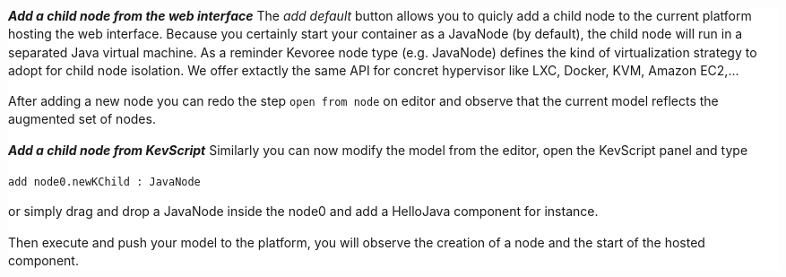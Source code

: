 ***Add a child node from the web interface***
The *add default* button allows you to quicly add a child node to the current platform hosting the web interface. Because you certainly start your container as a JavaNode (by default), the child node will run in a separated Java virtual machine. As a reminder Kevoree node type (e.g. JavaNode) defines the kind of virtualization strategy to adopt for child node isolation. We offer extactly the same API for concret hypervisor like LXC, Docker, KVM, Amazon EC2,...

After adding a new node you can redo the step `open from node` on editor and observe that the current model reflects the augmented set of nodes.

***Add a child node from KevScript***
Similarly you can now modify the model from the editor, open the KevScript panel and type

```
add node0.newKChild : JavaNode
```

or simply drag and drop a JavaNode inside the node0 and add a HelloJava component for instance.

Then execute and push your model to the platform, you will observe the creation of a node and the start of the hosted component.
